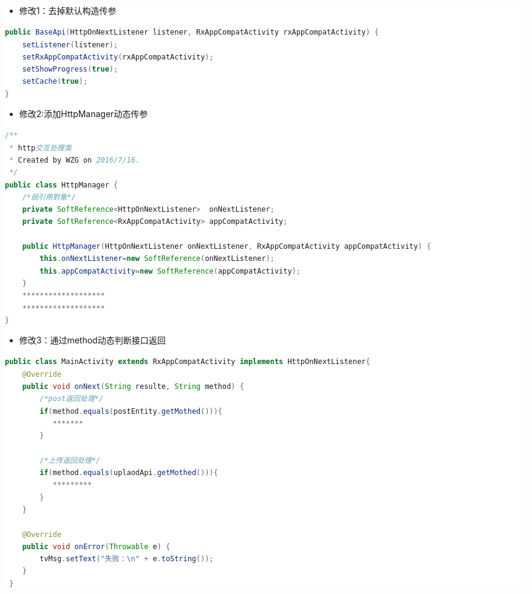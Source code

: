 - 修改1：去掉默认构造传参

```java
public BaseApi(HttpOnNextListener listener, RxAppCompatActivity rxAppCompatActivity) {
    setListener(listener);
    setRxAppCompatActivity(rxAppCompatActivity);
    setShowProgress(true);
    setCache(true);
}
```

- 修改2:添加HttpManager动态传参

```java
/**
 * http交互处理类
 * Created by WZG on 2016/7/16.
 */
public class HttpManager {
    /*弱引用對象*/
    private SoftReference<HttpOnNextListener>  onNextListener;
    private SoftReference<RxAppCompatActivity> appCompatActivity;

    public HttpManager(HttpOnNextListener onNextListener, RxAppCompatActivity appCompatActivity) {
        this.onNextListener=new SoftReference(onNextListener);
        this.appCompatActivity=new SoftReference(appCompatActivity);
    }
    *******************
    *******************
}
```

- 修改3：通过method动态判断接口返回

```java
public class MainActivity extends RxAppCompatActivity implements HttpOnNextListener{
    @Override
    public void onNext(String resulte, String method) {
        /*post返回处理*/
        if(method.equals(postEntity.getMothed())){
           *******
        }

        /*上传返回处理*/
        if(method.equals(uplaodApi.getMothed())){
           *********
        }
    }

    @Override
    public void onError(Throwable e) {
        tvMsg.setText("失败：\n" + e.toString());
    }
 }
```
